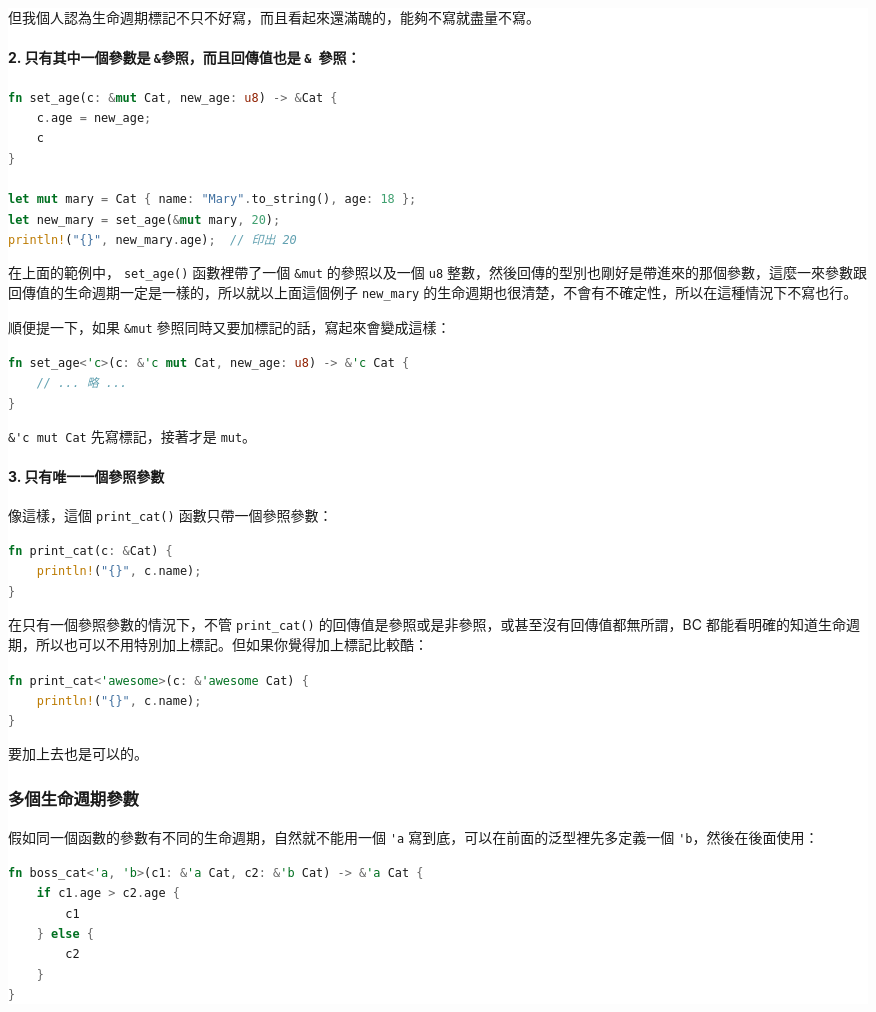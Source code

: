 但我個人認為生命週期標記不只不好寫，而且看起來還滿醜的，能夠不寫就盡量不寫。

#### 2\. 只有其中一個參數是 `&`參照，而且回傳值也是 `& `參照：

```rust
fn set_age(c: &mut Cat, new_age: u8) -> &Cat {
    c.age = new_age;
    c
}

let mut mary = Cat { name: "Mary".to_string(), age: 18 };
let new_mary = set_age(&mut mary, 20);
println!("{}", new_mary.age);  // 印出 20

```

在上面的範例中， `set_age()` 函數裡帶了一個 `&mut` 的參照以及一個 `u8` 整數，然後回傳的型別也剛好是帶進來的那個參數，這麼一來參數跟回傳值的生命週期一定是一樣的，所以就以上面這個例子 `new_mary` 的生命週期也很清楚，不會有不確定性，所以在這種情況下不寫也行。

順便提一下，如果 `&mut` 參照同時又要加標記的話，寫起來會變成這樣：

```rust
fn set_age<'c>(c: &'c mut Cat, new_age: u8) -> &'c Cat {
    // ... 略 ...
}

```

`&'c mut Cat` 先寫標記，接著才是 `mut`。

#### 3\. 只有唯一一個參照參數

像這樣，這個 `print_cat()` 函數只帶一個參照參數：

```rust
fn print_cat(c: &Cat) {
    println!("{}", c.name);
}

```

在只有一個參照參數的情況下，不管 `print_cat()` 的回傳值是參照或是非參照，或甚至沒有回傳值都無所謂，BC 都能看明確的知道生命週期，所以也可以不用特別加上標記。但如果你覺得加上標記比較酷：

```rust
fn print_cat<'awesome>(c: &'awesome Cat) {
    println!("{}", c.name);
}

```

要加上去也是可以的。

### 多個生命週期參數

假如同一個函數的參數有不同的生命週期，自然就不能用一個 `'a` 寫到底，可以在前面的泛型裡先多定義一個 `'b`，然後在後面使用：

```rust
fn boss_cat<'a, 'b>(c1: &'a Cat, c2: &'b Cat) -> &'a Cat {
    if c1.age > c2.age {
        c1
    } else {
        c2
    }
}

```
